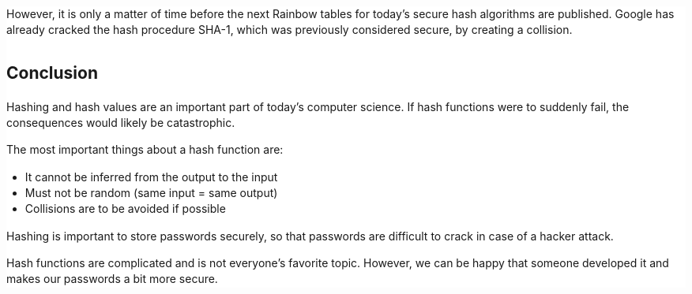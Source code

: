 However, it is only a matter of time before the next Rainbow tables for today’s secure hash algorithms are published.
Google has already cracked the hash procedure SHA-1, which was previously considered secure, by creating a collision.

## Conclusion
Hashing and hash values are an important part of today’s computer science. If hash functions were to suddenly fail, the consequences would likely be catastrophic.

The most important things about a hash function are:

- It cannot be inferred from the output to the input
- Must not be random (same input = same output)
- Collisions are to be avoided if possible

Hashing is important to store passwords securely, so that passwords are difficult to crack in case of a hacker attack.

Hash functions are complicated and is not everyone’s favorite topic. However, we can be happy that someone developed it and makes our passwords a bit more secure.